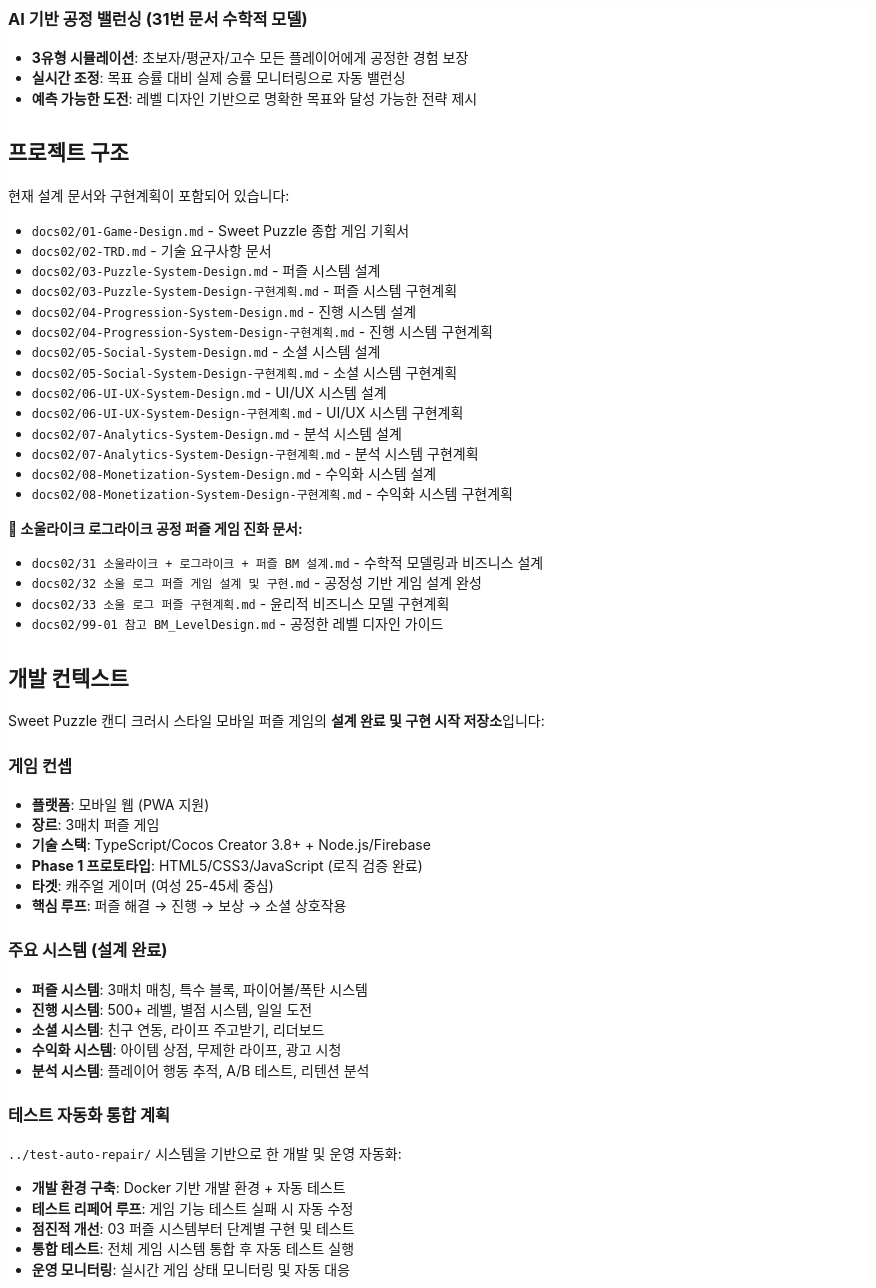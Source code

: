 ### AI 기반 공정 밸런싱 (31번 문서 수학적 모델)
- **3유형 시뮬레이션**: 초보자/평균자/고수 모든 플레이어에게 공정한 경험 보장  
- **실시간 조정**: 목표 승률 대비 실제 승률 모니터링으로 자동 밸런싱
- **예측 가능한 도전**: 레벨 디자인 기반으로 명확한 목표와 달성 가능한 전략 제시

## 프로젝트 구조

현재 설계 문서와 구현계획이 포함되어 있습니다:
- `docs02/01-Game-Design.md` - Sweet Puzzle 종합 게임 기획서
- `docs02/02-TRD.md` - 기술 요구사항 문서
- `docs02/03-Puzzle-System-Design.md` - 퍼즐 시스템 설계
- `docs02/03-Puzzle-System-Design-구현계획.md` - 퍼즐 시스템 구현계획
- `docs02/04-Progression-System-Design.md` - 진행 시스템 설계
- `docs02/04-Progression-System-Design-구현계획.md` - 진행 시스템 구현계획
- `docs02/05-Social-System-Design.md` - 소셜 시스템 설계
- `docs02/05-Social-System-Design-구현계획.md` - 소셜 시스템 구현계획
- `docs02/06-UI-UX-System-Design.md` - UI/UX 시스템 설계
- `docs02/06-UI-UX-System-Design-구현계획.md` - UI/UX 시스템 구현계획
- `docs02/07-Analytics-System-Design.md` - 분석 시스템 설계
- `docs02/07-Analytics-System-Design-구현계획.md` - 분석 시스템 구현계획
- `docs02/08-Monetization-System-Design.md` - 수익화 시스템 설계
- `docs02/08-Monetization-System-Design-구현계획.md` - 수익화 시스템 구현계획

**🚀 소울라이크 로그라이크 공정 퍼즐 게임 진화 문서:**
- `docs02/31 소울라이크 + 로그라이크 + 퍼즐 BM 설계.md` - 수학적 모델링과 비즈니스 설계
- `docs02/32 소울 로그 퍼즐 게임 설계 및 구현.md` - 공정성 기반 게임 설계 완성
- `docs02/33 소울 로그 퍼즐 구현계획.md` - 윤리적 비즈니스 모델 구현계획
- `docs02/99-01 참고 BM_LevelDesign.md` - 공정한 레벨 디자인 가이드

## 개발 컨텍스트

Sweet Puzzle 캔디 크러시 스타일 모바일 퍼즐 게임의 **설계 완료 및 구현 시작 저장소**입니다:

### 게임 컨셉
- **플랫폼**: 모바일 웹 (PWA 지원)
- **장르**: 3매치 퍼즐 게임
- **기술 스택**: TypeScript/Cocos Creator 3.8+ + Node.js/Firebase
- **Phase 1 프로토타입**: HTML5/CSS3/JavaScript (로직 검증 완료)
- **타겟**: 캐주얼 게이머 (여성 25-45세 중심)
- **핵심 루프**: 퍼즐 해결 → 진행 → 보상 → 소셜 상호작용

### 주요 시스템 (설계 완료)
- **퍼즐 시스템**: 3매치 매칭, 특수 블록, 파이어볼/폭탄 시스템
- **진행 시스템**: 500+ 레벨, 별점 시스템, 일일 도전
- **소셜 시스템**: 친구 연동, 라이프 주고받기, 리더보드
- **수익화 시스템**: 아이템 상점, 무제한 라이프, 광고 시청
- **분석 시스템**: 플레이어 행동 추적, A/B 테스트, 리텐션 분석

### 테스트 자동화 통합 계획
`../test-auto-repair/` 시스템을 기반으로 한 개발 및 운영 자동화:
- **개발 환경 구축**: Docker 기반 개발 환경 + 자동 테스트
- **테스트 리페어 루프**: 게임 기능 테스트 실패 시 자동 수정
- **점진적 개선**: 03 퍼즐 시스템부터 단계별 구현 및 테스트
- **통합 테스트**: 전체 게임 시스템 통합 후 자동 테스트 실행
- **운영 모니터링**: 실시간 게임 상태 모니터링 및 자동 대응
